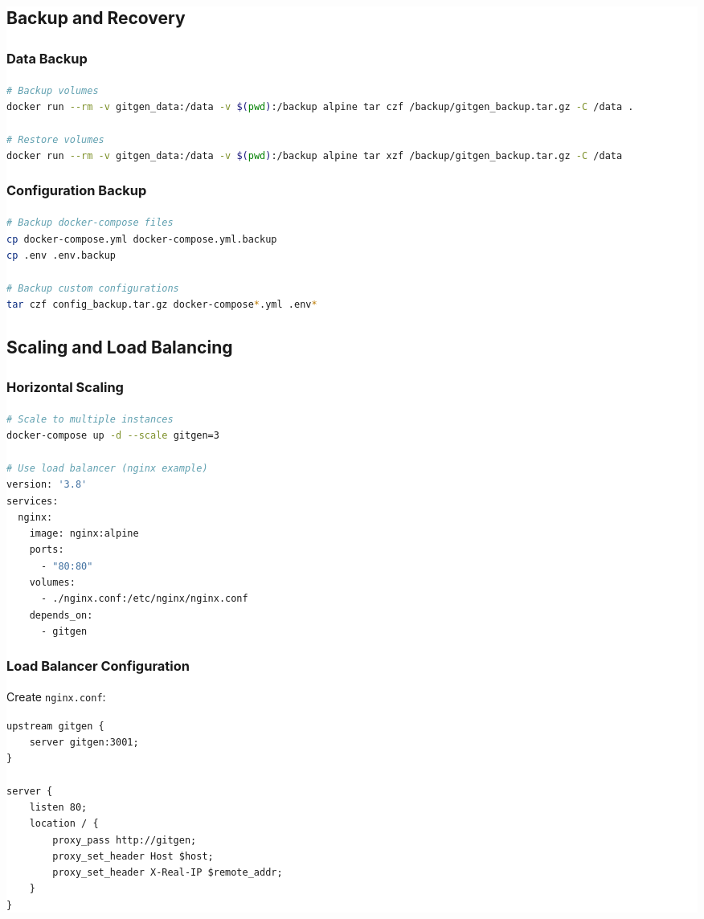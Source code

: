 ## Backup and Recovery

### Data Backup

```bash
# Backup volumes
docker run --rm -v gitgen_data:/data -v $(pwd):/backup alpine tar czf /backup/gitgen_backup.tar.gz -C /data .

# Restore volumes
docker run --rm -v gitgen_data:/data -v $(pwd):/backup alpine tar xzf /backup/gitgen_backup.tar.gz -C /data
```

### Configuration Backup

```bash
# Backup docker-compose files
cp docker-compose.yml docker-compose.yml.backup
cp .env .env.backup

# Backup custom configurations
tar czf config_backup.tar.gz docker-compose*.yml .env*
```

## Scaling and Load Balancing

### Horizontal Scaling

```bash
# Scale to multiple instances
docker-compose up -d --scale gitgen=3

# Use load balancer (nginx example)
version: '3.8'
services:
  nginx:
    image: nginx:alpine
    ports:
      - "80:80"
    volumes:
      - ./nginx.conf:/etc/nginx/nginx.conf
    depends_on:
      - gitgen
```

### Load Balancer Configuration

Create `nginx.conf`:

```nginx
upstream gitgen {
    server gitgen:3001;
}

server {
    listen 80;
    location / {
        proxy_pass http://gitgen;
        proxy_set_header Host $host;
        proxy_set_header X-Real-IP $remote_addr;
    }
}
```
